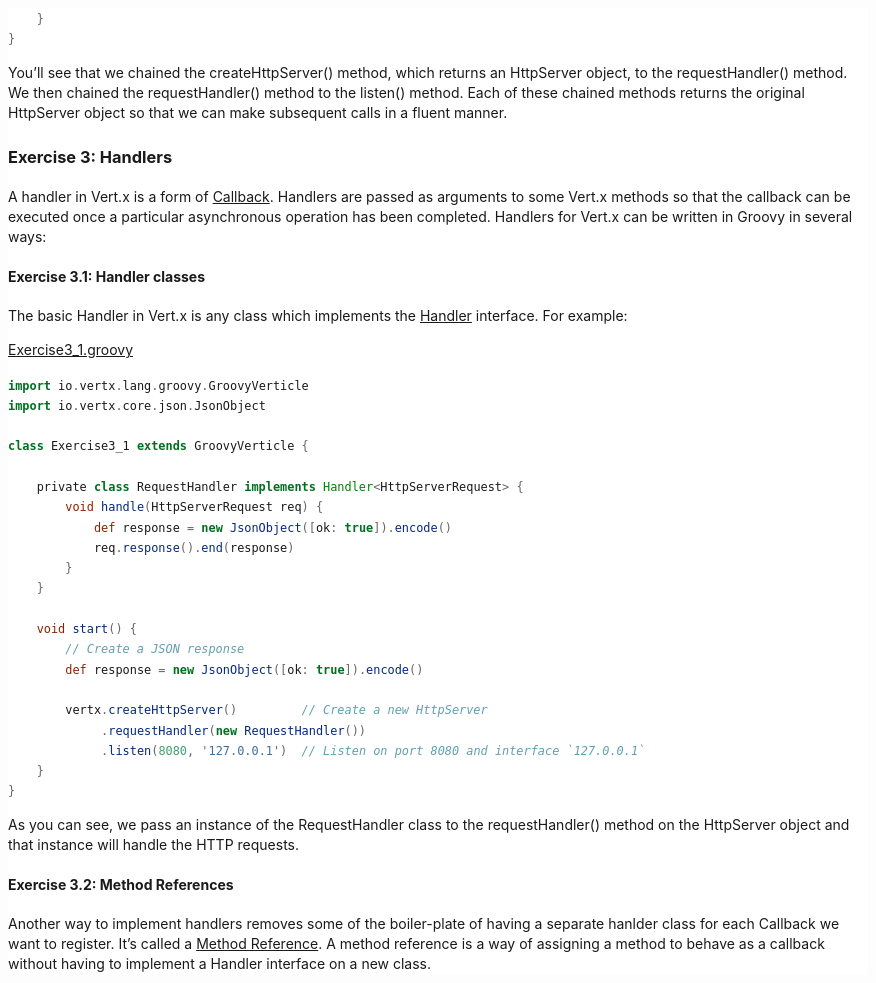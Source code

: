 ```groovy
    }
}
```


You’ll see that we chained the createHttpServer() method, which returns an HttpServer object, to the requestHandler() method. We then chained the requestHandler() method to the listen() method. Each of these chained methods returns the original HttpServer object so that we can make subsequent calls in a fluent manner.

### **Exercise 3:** Handlers

A handler in Vert.x is a form of [Callback](https://en.wikipedia.org/wiki/Callback_(computer_programming)). Handlers are passed as arguments to some Vert.x methods so that the callback can be executed once a particular asynchronous operation has been completed. Handlers for Vert.x can be written in Groovy in several ways:

#### **Exercise 3.1:** Handler classes

The basic Handler in Vert.x is any class which implements the [Handler](http://vertx.io/docs/apidocs/io/vertx/core/Handler.html) interface. For example:

[Exercise3_1.groovy](Exercise3/Exercise3_1.groovy)
```groovy
import io.vertx.lang.groovy.GroovyVerticle
import io.vertx.core.json.JsonObject

class Exercise3_1 extends GroovyVerticle {

    private class RequestHandler implements Handler<HttpServerRequest> {
        void handle(HttpServerRequest req) {
            def response = new JsonObject([ok: true]).encode()
            req.response().end(response)
        }
    }

    void start() {
        // Create a JSON response
        def response = new JsonObject([ok: true]).encode()

        vertx.createHttpServer()         // Create a new HttpServer
             .requestHandler(new RequestHandler())
             .listen(8080, '127.0.0.1')  // Listen on port 8080 and interface `127.0.0.1`
    }
}
```


As you can see, we pass an instance of the RequestHandler class to the requestHandler() method on the HttpServer object and that instance will handle the HTTP requests.

#### **Exercise 3.2:** Method References

Another way to implement handlers removes some of the boiler-plate of having a separate hanlder class for each Callback we want to register. It’s called a [Method Reference](http://docs.groovy-lang.org/latest/html/documentation/#method-pointer-operator). A method reference is a way of assigning a method to behave as a callback without having to implement a Handler interface on a new class.
